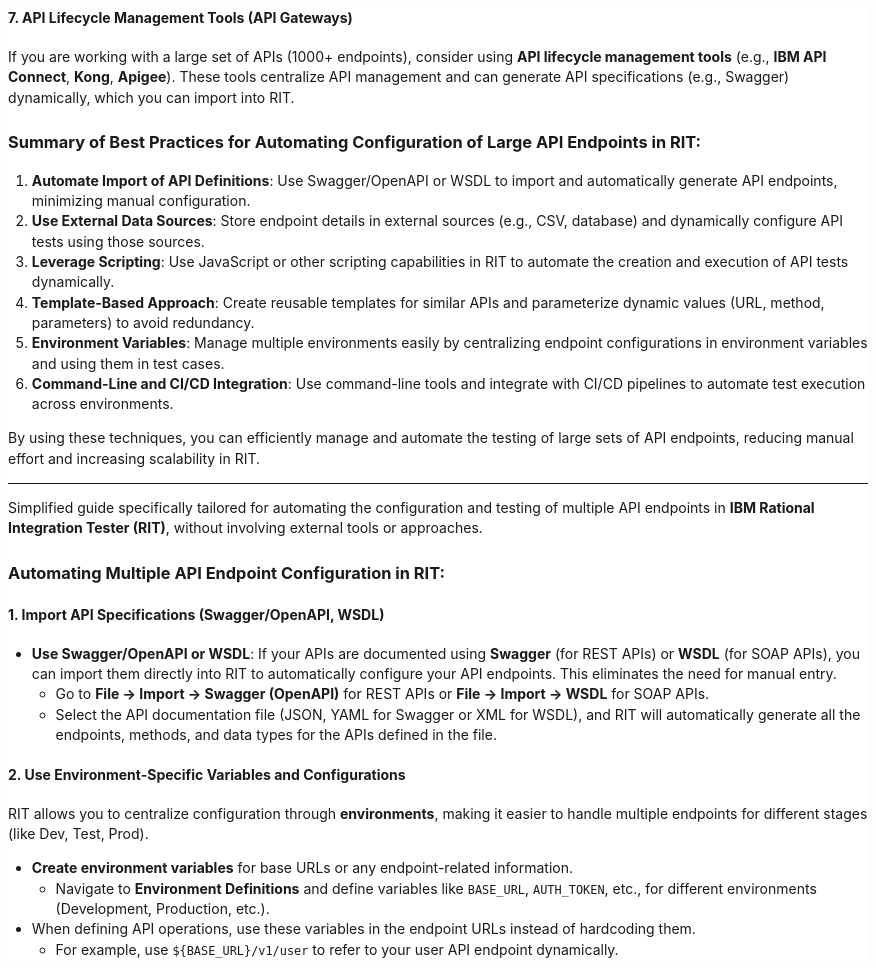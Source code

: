 #### 7. **API Lifecycle Management Tools (API Gateways)**
   If you are working with a large set of APIs (1000+ endpoints), consider using **API lifecycle management tools** (e.g., **IBM API Connect**, **Kong**, **Apigee**). These tools centralize API management and can generate API specifications (e.g., Swagger) dynamically, which you can import into RIT.

### Summary of Best Practices for Automating Configuration of Large API Endpoints in RIT:

1. **Automate Import of API Definitions**: Use Swagger/OpenAPI or WSDL to import and automatically generate API endpoints, minimizing manual configuration.
2. **Use External Data Sources**: Store endpoint details in external sources (e.g., CSV, database) and dynamically configure API tests using those sources.
3. **Leverage Scripting**: Use JavaScript or other scripting capabilities in RIT to automate the creation and execution of API tests dynamically.
4. **Template-Based Approach**: Create reusable templates for similar APIs and parameterize dynamic values (URL, method, parameters) to avoid redundancy.
5. **Environment Variables**: Manage multiple environments easily by centralizing endpoint configurations in environment variables and using them in test cases.
6. **Command-Line and CI/CD Integration**: Use command-line tools and integrate with CI/CD pipelines to automate test execution across environments.

By using these techniques, you can efficiently manage and automate the testing of large sets of API endpoints, reducing manual effort and increasing scalability in RIT.


---

Simplified guide specifically tailored for automating the configuration and testing of multiple API endpoints in **IBM Rational Integration Tester (RIT)**, without involving external tools or approaches.

### Automating Multiple API Endpoint Configuration in RIT:

#### 1. **Import API Specifications (Swagger/OpenAPI, WSDL)**
   - **Use Swagger/OpenAPI or WSDL**: 
     If your APIs are documented using **Swagger** (for REST APIs) or **WSDL** (for SOAP APIs), you can import them directly into RIT to automatically configure your API endpoints. This eliminates the need for manual entry.
     - Go to **File → Import → Swagger (OpenAPI)** for REST APIs or **File → Import → WSDL** for SOAP APIs.
     - Select the API documentation file (JSON, YAML for Swagger or XML for WSDL), and RIT will automatically generate all the endpoints, methods, and data types for the APIs defined in the file.

#### 2. **Use Environment-Specific Variables and Configurations**
   RIT allows you to centralize configuration through **environments**, making it easier to handle multiple endpoints for different stages (like Dev, Test, Prod).
   
   - **Create environment variables** for base URLs or any endpoint-related information.
     - Navigate to **Environment Definitions** and define variables like `BASE_URL`, `AUTH_TOKEN`, etc., for different environments (Development, Production, etc.).
   - When defining API operations, use these variables in the endpoint URLs instead of hardcoding them.
     - For example, use `${BASE_URL}/v1/user` to refer to your user API endpoint dynamically.
